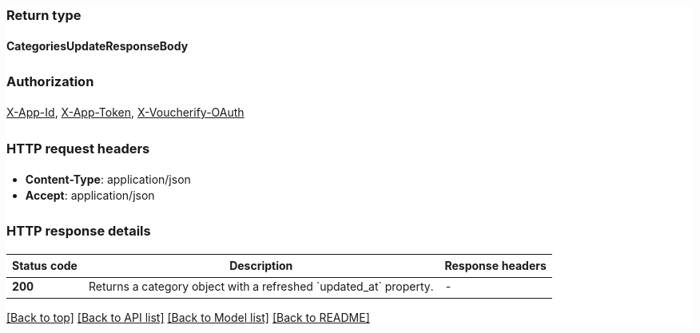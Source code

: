 ### Return type

**CategoriesUpdateResponseBody**

### Authorization

[X-App-Id](README.md#X-App-Id), [X-App-Token](README.md#X-App-Token), [X-Voucherify-OAuth](README.md#X-Voucherify-OAuth)

### HTTP request headers

 - **Content-Type**: application/json
 - **Accept**: application/json


### HTTP response details
| Status code | Description | Response headers |
|-------------|-------------|------------------|
**200** | Returns a category object with a refreshed &#x60;updated_at&#x60; property. |  -  |

[[Back to top]](#) [[Back to API list]](README.md#documentation-for-api-endpoints) [[Back to Model list]](README.md#documentation-for-models) [[Back to README]](README.md)


